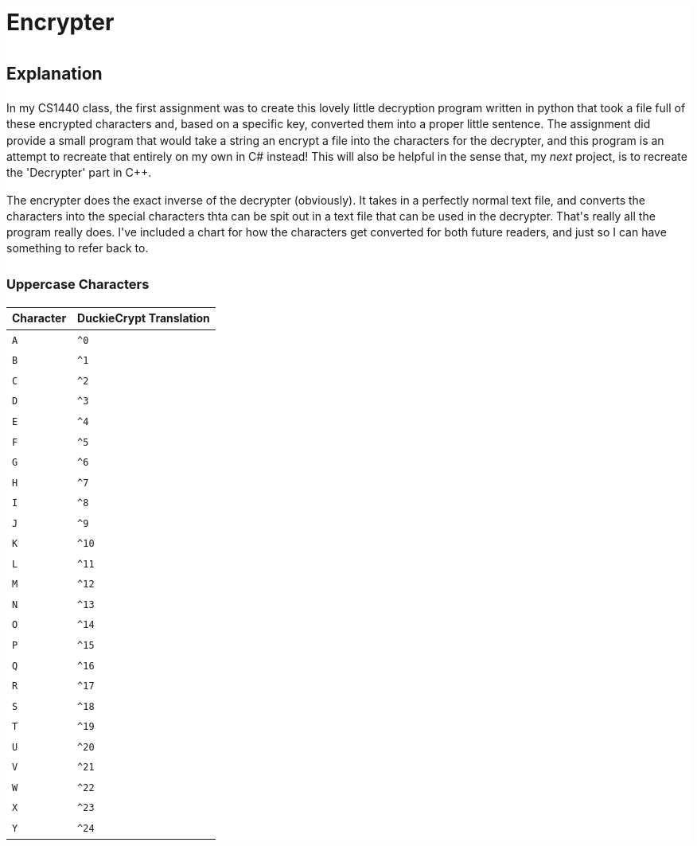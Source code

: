# Encrypter

## Explanation
In my CS1440 class, the first assignment was to create this lovely little decryption program written in python that took a file full of these encrypted characters and, based on a specific key, converted them into a proper little sentence. The assignment did provide a small program that would take a string an encrypt a file into the characters for the decrypter, and this program is an attempt to recreate that entirely on my own in C# instead! This will also be helpful in the sense that, my *next* project, is to recreate the 'Decrypter' part in C++. 

The encrypter does the exact inverse of the decrypter (obviously). It takes in a perfectly normal text file, and converts the characters into the special characters thta can be spit out in a text file that can be used in the decrypter. That's really all the program really does. I've included a chart for how the characters get converted for both future readers, and just so I can have something to refer back to.

### Uppercase Characters
| Character      | DuckieCrypt Translation
| :------------- | :---------------------
| `A`            | `^0`
| `B`            | `^1`
| `C`            | `^2`
| `D`            | `^3`
| `E`            | `^4`
| `F`            | `^5`
| `G`            | `^6`
| `H`            | `^7`
| `I`            | `^8`
| `J`            | `^9`
| `K`            | `^10`
| `L`            | `^11`
| `M`            | `^12`
| `N`            | `^13`
| `O`            | `^14`
| `P`            | `^15`
| `Q`            | `^16`
| `R`            | `^17`
| `S`            | `^18`
| `T`            | `^19`
| `U`            | `^20`
| `V`            | `^21`
| `W`            | `^22`
| `X`            | `^23`
| `Y`            | `^24`
